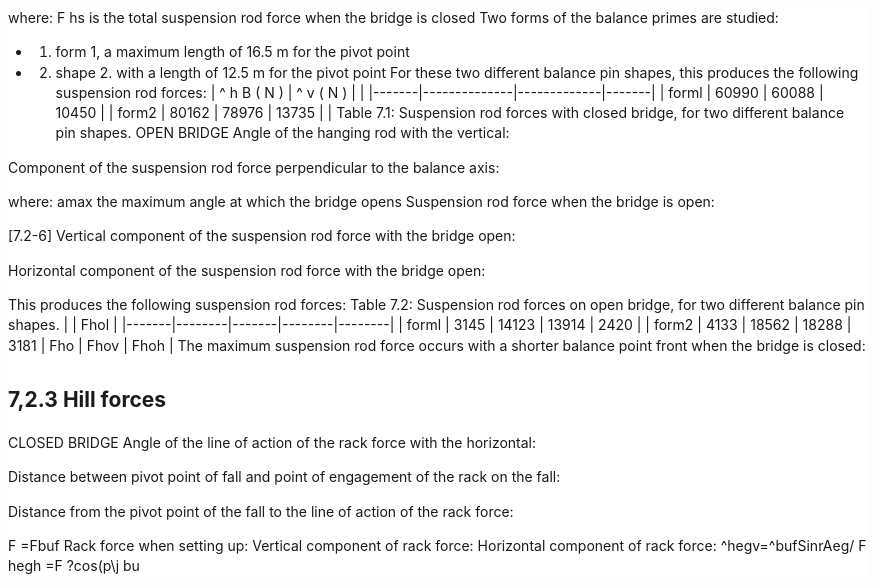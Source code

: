 where: F hs is the total suspension rod force when the bridge is closed
Two forms of the balance primes are studied:
- 1. form 1, a maximum length of 16.5 m for the pivot point
- 2. shape 2. with a length of 12.5 m for the pivot point
For these two different balance pin shapes, this produces the following suspension rod
forces:
| ^ h B ( N ) | ^ v ( N ) | |
|-------|--------------|-------------|-------|
| forml | 60990 | 60088 | 10450 |
| form2 | 80162 | 78976 | 13735 |
|
Table 7.1: Suspension rod forces with closed bridge, for two different balance pin
shapes.
OPEN BRIDGE
Angle of the hanging rod with the vertical:

Component of the suspension rod force perpendicular to the balance axis:


where: amax the maximum angle at which the bridge opens
Suspension rod force when the bridge is open:

[7.2-6]
Vertical component of the suspension rod force with the bridge open:


Horizontal component of the suspension rod force with the bridge open:

This produces the following suspension rod forces:
Table 7.2: Suspension rod forces on open bridge, for two different balance pin shapes.
|
| Fhol |
|-------|--------|-------|--------|--------|
| forml | 3145 | 14123 | 13914 | 2420 |
| form2 | 4133 | 18562 | 18288 | 3181 |
Fho | Fhov | Fhoh |
The maximum suspension rod force occurs with a shorter balance point front when the
bridge is closed:

## 7,2.3 Hill forces
CLOSED BRIDGE
Angle of the line of action of the rack force with the horizontal:


Distance between pivot point of fall and point of engagement of the rack on the fall:

Distance from the pivot point of the fall to the line of action of the rack force:



F =Fbuf
Rack force when setting up:
Vertical component of rack force:
Horizontal component of rack force:
^hegv=^bufSinrAeg/
F hegh =F ?cos(p\j bu
